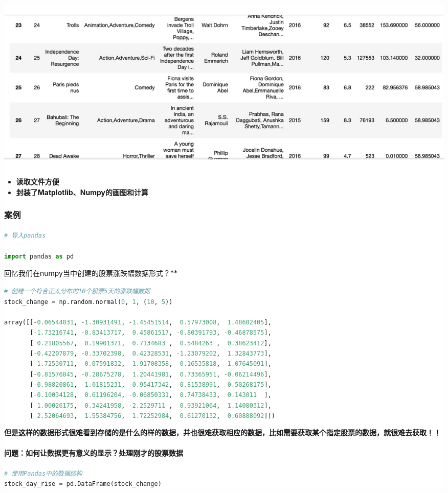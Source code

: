 

![](../.vuepress/public/python/pandas/处理后.png)

- **读取文件方便**
- **封装了Matplotlib、Numpy的画图和计算**

### 案例

```python
# 导入pandas

import pandas as pd
```

回忆我们在numpy当中创建的股票涨跌幅数据形式？**

```python
# 创建一个符合正太分布的10个股票5天的涨跌幅数据
stock_change = np.random.normal(0, 1, (10, 5))

array([[-0.06544031, -1.30931491, -1.45451514,  0.57973008,  1.48602405],
       [-1.73216741, -0.83413717,  0.45861517, -0.80391793, -0.46878575],
       [ 0.21805567,  0.19901371,  0.7134683 ,  0.5484263 ,  0.38623412],
       [-0.42207879, -0.33702398,  0.42328531, -1.23079202,  1.32843773],
       [-1.72530711,  0.07591832, -1.91708358, -0.16535818,  1.07645091],
       [-0.81576845, -0.28675278,  1.20441981,  0.73365951, -0.06214496],
       [-0.98820861, -1.01815231, -0.95417342, -0.81538991,  0.50268175],
       [-0.10034128,  0.61196204, -0.06850331,  0.74738433,  0.143011  ],
       [ 1.00026175,  0.34241958, -2.2529711 ,  0.93921064,  1.14080312],
       [ 2.52064693,  1.55384756,  1.72252984,  0.61270132,  0.60888092]])
```

**但是这样的数据形式很难看到存储的是什么的样的数据，并也很难获取相应的数据，比如需要获取某个指定股票的数据，就很难去获取！！**

#### 问题：如何让数据更有意义的显示？处理刚才的股票数据

```python
# 使用Pandas中的数据结构
stock_day_rise = pd.DataFrame(stock_change)
```
